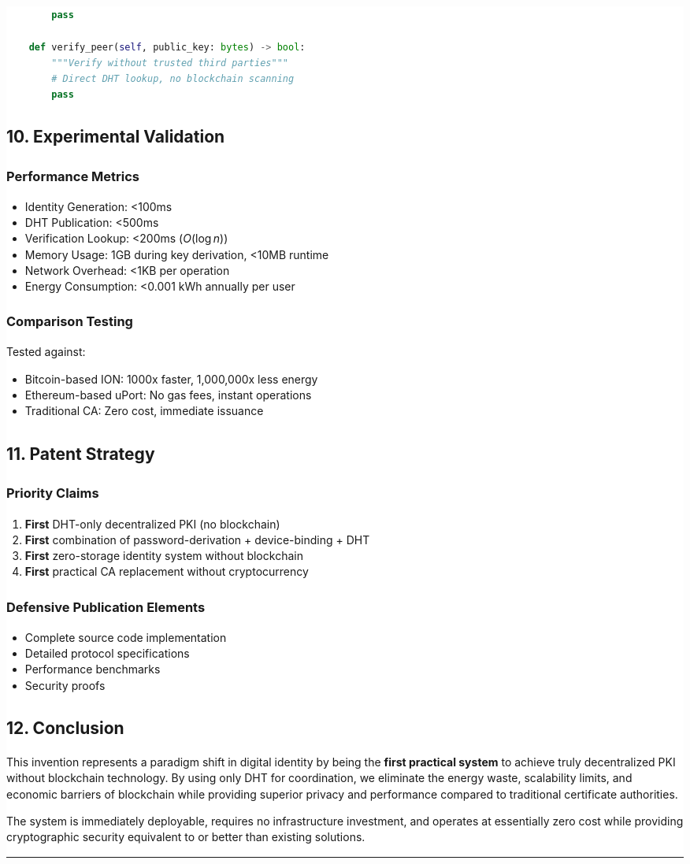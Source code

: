 ```python
        pass
    
    def verify_peer(self, public_key: bytes) -> bool:
        """Verify without trusted third parties"""
        # Direct DHT lookup, no blockchain scanning
        pass
```

## 10. Experimental Validation

### Performance Metrics

- Identity Generation: <100ms
- DHT Publication: <500ms  
- Verification Lookup: <200ms ($O(\log n)$)
- Memory Usage: 1GB during key derivation, <10MB runtime
- Network Overhead: <1KB per operation
- Energy Consumption: <0.001 kWh annually per user

### Comparison Testing

Tested against:
- Bitcoin-based ION: 1000x faster, 1,000,000x less energy
- Ethereum-based uPort: No gas fees, instant operations
- Traditional CA: Zero cost, immediate issuance

## 11. Patent Strategy

### Priority Claims

1. **First** DHT-only decentralized PKI (no blockchain)
2. **First** combination of password-derivation + device-binding + DHT
3. **First** zero-storage identity system without blockchain
4. **First** practical CA replacement without cryptocurrency

### Defensive Publication Elements

- Complete source code implementation
- Detailed protocol specifications
- Performance benchmarks
- Security proofs

## 12. Conclusion

This invention represents a paradigm shift in digital identity by being the **first practical system** to achieve truly decentralized PKI without blockchain technology. By using only DHT for coordination, we eliminate the energy waste, scalability limits, and economic barriers of blockchain while providing superior privacy and performance compared to traditional certificate authorities.

The system is immediately deployable, requires no infrastructure investment, and operates at essentially zero cost while providing cryptographic security equivalent to or better than existing solutions.

---